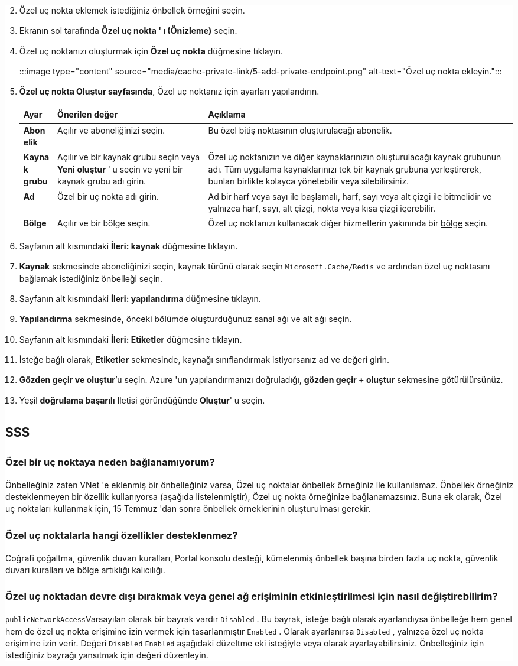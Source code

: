 2. Özel uç nokta eklemek istediğiniz önbellek örneğini seçin.

3. Ekranın sol tarafında **Özel uç nokta ' ı (Önizleme)** seçin.

4. Özel uç noktanızı oluşturmak için **Özel uç nokta** düğmesine tıklayın.

    :::image type="content" source="media/cache-private-link/5-add-private-endpoint.png" alt-text="Özel uç nokta ekleyin.":::

5. **Özel uç nokta Oluştur sayfasında**, Özel uç noktanız için ayarları yapılandırın.

   | Ayar      | Önerilen değer  | Açıklama |
   | ------------ |  ------- | -------------------------------------------------- |
   | **Abonelik** | Açılır ve aboneliğinizi seçin. | Bu özel bitiş noktasının oluşturulacağı abonelik. | 
   | **Kaynak grubu** | Açılır ve bir kaynak grubu seçin veya **Yeni oluştur** ' u seçin ve yeni bir kaynak grubu adı girin. | Özel uç noktanızın ve diğer kaynaklarınızın oluşturulacağı kaynak grubunun adı. Tüm uygulama kaynaklarınızı tek bir kaynak grubuna yerleştirerek, bunları birlikte kolayca yönetebilir veya silebilirsiniz. | 
   | **Ad** | Özel bir uç nokta adı girin. | Ad bir harf veya sayı ile başlamalı, harf, sayı veya alt çizgi ile bitmelidir ve yalnızca harf, sayı, alt çizgi, nokta veya kısa çizgi içerebilir. | 
   | **Bölge** | Açılır ve bir bölge seçin. | Özel uç noktanızı kullanacak diğer hizmetlerin yakınında bir [bölge](https://azure.microsoft.com/regions/) seçin. |

6. Sayfanın alt kısmındaki **İleri: kaynak** düğmesine tıklayın.

7. **Kaynak** sekmesinde aboneliğinizi seçin, kaynak türünü olarak seçin `Microsoft.Cache/Redis` ve ardından özel uç noktasını bağlamak istediğiniz önbelleği seçin.

8. Sayfanın alt kısmındaki **İleri: yapılandırma** düğmesine tıklayın.

9. **Yapılandırma** sekmesinde, önceki bölümde oluşturduğunuz sanal ağı ve alt ağı seçin.

10. Sayfanın alt kısmındaki **İleri: Etiketler** düğmesine tıklayın.

11. İsteğe bağlı olarak, **Etiketler** sekmesinde, kaynağı sınıflandırmak istiyorsanız ad ve değeri girin.

12. **Gözden geçir ve oluştur**’u seçin. Azure 'un yapılandırmanızı doğruladığı, **gözden geçir + oluştur** sekmesine götürülürsünüz.

13. Yeşil **doğrulama başarılı** Iletisi göründüğünde **Oluştur**' u seçin.

## <a name="faq"></a>SSS

### <a name="why-cant-i-connect-to-a-private-endpoint"></a>Özel bir uç noktaya neden bağlanamıyorum?
Önbelleğiniz zaten VNet 'e eklenmiş bir önbelleğiniz varsa, Özel uç noktalar önbellek örneğiniz ile kullanılamaz. Önbellek örneğiniz desteklenmeyen bir özellik kullanıyorsa (aşağıda listelenmiştir), Özel uç nokta örneğinize bağlanamazsınız. Buna ek olarak, Özel uç noktaları kullanmak için, 15 Temmuz 'dan sonra önbellek örneklerinin oluşturulması gerekir.

### <a name="what-features-are-not-supported-with-private-endpoints"></a>Özel uç noktalarla hangi özellikler desteklenmez?
Coğrafi çoğaltma, güvenlik duvarı kuralları, Portal konsolu desteği, kümelenmiş önbellek başına birden fazla uç nokta, güvenlik duvarı kuralları ve bölge artıklığı kalıcılığı. 

### <a name="how-can-i-change-my-private-endpoint-to-be-disabled-or-enabled-from-public-network-access"></a>Özel uç noktadan devre dışı bırakmak veya genel ağ erişiminin etkinleştirilmesi için nasıl değiştirebilirim?
`publicNetworkAccess`Varsayılan olarak bir bayrak vardır `Disabled` . Bu bayrak, isteğe bağlı olarak ayarlandıysa önbelleğe hem genel hem de özel uç nokta erişimine izin vermek için tasarlanmıştır `Enabled` . Olarak ayarlanırsa `Disabled` , yalnızca özel uç nokta erişimine izin verir. Değeri `Disabled` `Enabled` aşağıdaki düzeltme eki isteğiyle veya olarak ayarlayabilirsiniz. Önbelleğiniz için istediğiniz bayrağı yansıtmak için değeri düzenleyin.
